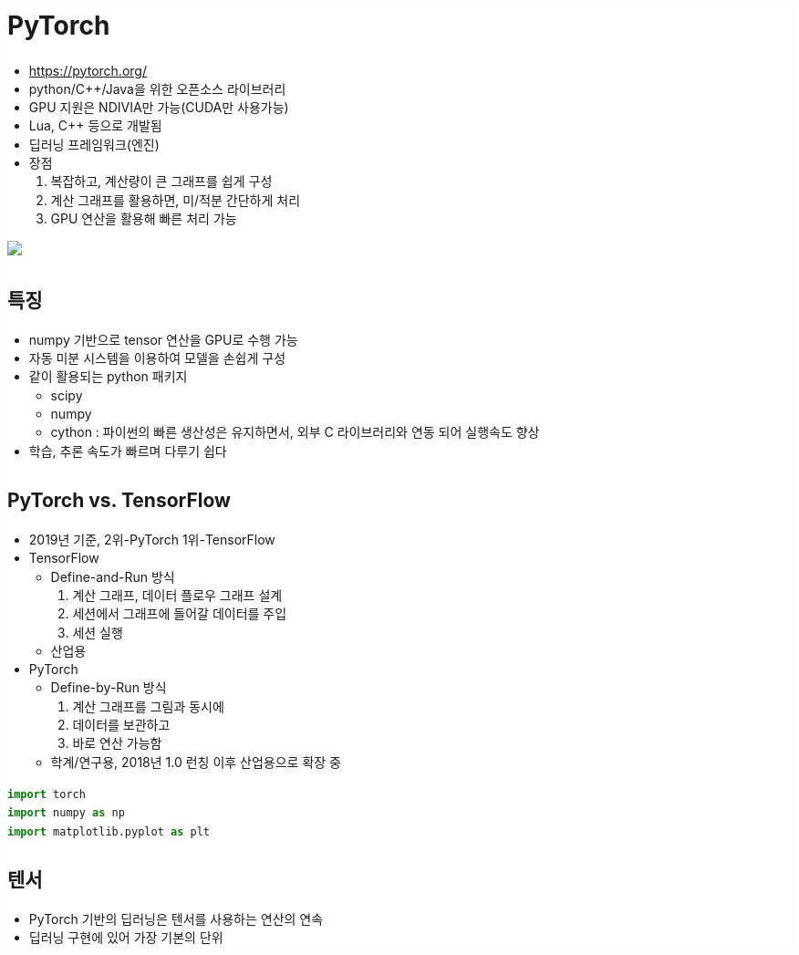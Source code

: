 # **PyTorch**

- https://pytorch.org/
- python/C++/Java을 위한 오픈소스 라이브러리
- GPU 지원은 NDIVIA만 가능(CUDA만 사용가능)
- Lua, C++ 등으로 개발됨
- 딥러닝 프레임워크(엔진)
- 장점
  1. 복잡하고, 계산량이 큰 그래프를 쉽게 구성
  2. 계산 그래프를 활용하면, 미/적분 간단하게 처리
  3. GPU 연산을 활용해 빠른 처리 가능

![](https://github.com/cr2w59/pengsoo/blob/master/dl/doc/images/PyTorch_install.PNG?raw=true)

## 특징

- numpy 기반으로 tensor 연산을 GPU로 수행 가능
- 자동 미분 시스템을 이용하여 모델을 손쉽게 구성
- 같이 활용되는 python 패키지
  * scipy
  * numpy
  * cython : 파이썬의 빠른 생산성은 유지하면서, 외부 C 라이브러리와 연동 되어 실행속도 향상
- 학습, 추론 속도가 빠르며 다루기 쉽다

## PyTorch vs. TensorFlow

- 2019년 기준, 2위-PyTorch 1위-TensorFlow
- TensorFlow
  - Define-and-Run 방식
    1. 계산 그래프, 데이터 플로우 그래프 설계
    2. 세션에서 그래프에 들어갈 데이터를 주입
    3. 세션 실행
  - 산업용
- PyTorch
  - Define-by-Run 방식
    1. 계산 그래프를 그림과 동시에 
    2. 데이터를 보관하고
    3. 바로 연산 가능함
  - 학계/연구용, 2018년 1.0 런칭 이후 산업용으로 확장 중

```python
import torch
import numpy as np
import matplotlib.pyplot as plt
```

## 텐서

- PyTorch 기반의 딥러닝은 텐서를 사용하는 연산의 연속
- 딥러닝 구현에 있어 가장 기본의 단위
